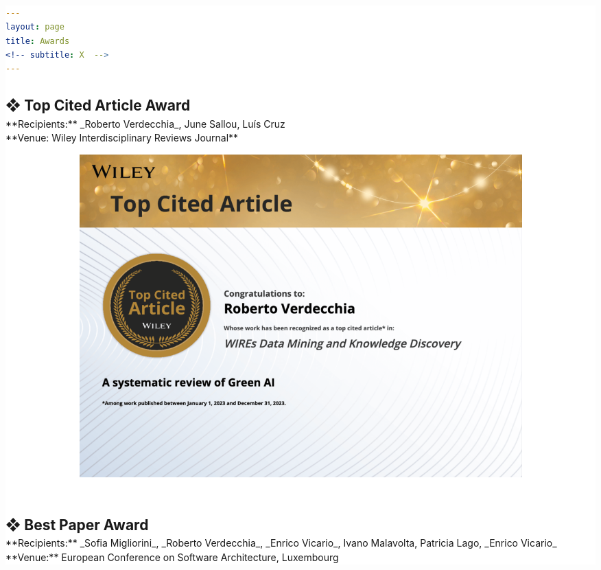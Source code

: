 ```yaml
---
layout: page
title: Awards
<!-- subtitle: X  -->
---
```




## ❖ Top Cited Article Award
<p style="margin-top:-16px;"></p>  
**Recipients:** _Roberto Verdecchia_, June Sallou, Luís Cruz<br>
**Venue: Wiley Interdisciplinary Reviews Journal** <br>
<p align="center">
<img src="/img/awards/WIREs.png" alt="WIREs Award" height="75%" width="75%"> <br><br>
</p>

## ❖ Best Paper Award
<p style="margin-top:-16px;"></p>  
**Recipients:** _Sofia Migliorini_, _Roberto Verdecchia_, _Enrico Vicario_, Ivano Malavolta, Patricia Lago, _Enrico Vicario_<br>
**Venue:** European Conference on Software Architecture, Luxembourg<br>
<p align="center">